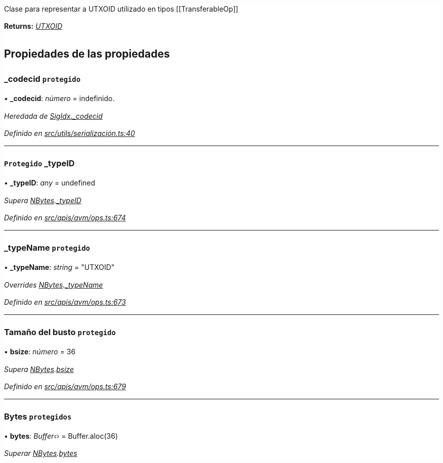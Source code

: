 Clase para representar a UTXOID utilizado en tipos [[TransferableOp]]

**Returns:** *[UTXOID](api_avm_operations.utxoid.md)*

## Propiedades de las propiedades

### _codecid `protegido`

• **_codecid**: *número* = indefinido.

*Heredada de [SigIdx](common_signature.sigidx.md)[._codecid](common_signature.sigidx.md#protected-_codecid)*

*Definido en [src/utils/serialización.ts:40](https://github.com/ava-labs/avalanchejs/blob/ae78dee/src/utils/serialization.ts#L40)*

___

### `Protegido` _typeID

• **_typeID**: *any* = undefined

*Supera [NBytes](common_nbytes.nbytes.md).[_typeID](common_nbytes.nbytes.md#protected-_typeid)*

*Definido en [src/apis/avm/ops.ts:674](https://github.com/ava-labs/avalanchejs/blob/ae78dee/src/apis/avm/ops.ts#L674)*

___

### _typeName `protegido`

• **_typeName**: *string* = "UTXOID"

*Overrides [NBytes](common_nbytes.nbytes.md).[_typeName](common_nbytes.nbytes.md#protected-_typename)*

*Definido en [src/apis/avm/ops.ts:673](https://github.com/ava-labs/avalanchejs/blob/ae78dee/src/apis/avm/ops.ts#L673)*

___

### Tamaño del busto `protegido`

• **bsize**: *número* = 36

*Supera [NBytes](common_nbytes.nbytes.md).[bsize](common_nbytes.nbytes.md#protected-bsize)*

*Definido en [src/apis/avm/ops.ts:679](https://github.com/ava-labs/avalanchejs/blob/ae78dee/src/apis/avm/ops.ts#L679)*

___

### Bytes `protegidos`

• **bytes**: *Buffer‹›* = Buffer.aloc(36)

*Superar [NBytes](common_nbytes.nbytes.md).[bytes](common_nbytes.nbytes.md#protected-bytes)*

